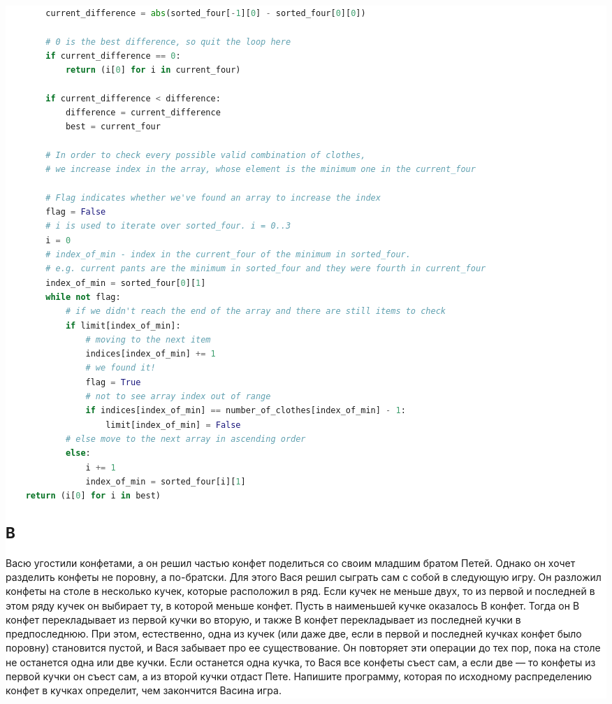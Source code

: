 ```python
        current_difference = abs(sorted_four[-1][0] - sorted_four[0][0])

        # 0 is the best difference, so quit the loop here
        if current_difference == 0:
            return (i[0] for i in current_four)

        if current_difference < difference:
            difference = current_difference
            best = current_four

        # In order to check every possible valid combination of clothes, 
        # we increase index in the array, whose element is the minimum one in the current_four

        # Flag indicates whether we've found an array to increase the index
        flag = False
        # i is used to iterate over sorted_four. i = 0..3
        i = 0
        # index_of_min - index in the current_four of the minimum in sorted_four.
        # e.g. current pants are the minimum in sorted_four and they were fourth in current_four
        index_of_min = sorted_four[0][1]
        while not flag:
            # if we didn't reach the end of the array and there are still items to check
            if limit[index_of_min]:
                # moving to the next item
                indices[index_of_min] += 1
                # we found it!
                flag = True
                # not to see array index out of range
                if indices[index_of_min] == number_of_clothes[index_of_min] - 1:
                    limit[index_of_min] = False
            # else move to the next array in ascending order
            else:
                i += 1
                index_of_min = sorted_four[i][1]
    return (i[0] for i in best)
```

## B

Васю угостили конфетами, а он решил частью конфет поделиться со своим младшим братом Петей. Однако он хочет разделить конфеты не поровну, а по-братски.
Для этого Вася решил сыграть сам с собой в следующую игру. Он разложил конфеты на столе в несколько кучек, которые расположил в ряд. Если кучек не меньше двух, то из первой и последней в этом ряду кучек он выбирает ту, в которой меньше конфет. Пусть в наименьшей кучке оказалось B конфет. Тогда он B конфет перекладывает из первой кучки во вторую, и также B конфет перекладывает из последней кучки в предпоследнюю. При этом, естественно, одна из кучек (или даже две, если в первой и последней кучках конфет было поровну) становится пустой, и Вася забывает про ее существование. Он повторяет эти операции до тех пор, пока на столе не останется одна или две кучки.
Если останется одна кучка, то Вася все конфеты съест сам, а если две — то конфеты из первой кучки он съест сам, а из второй кучки отдаст Пете.
Напишите программу, которая по исходному распределению конфет в кучках определит, чем закончится Васина игра.
